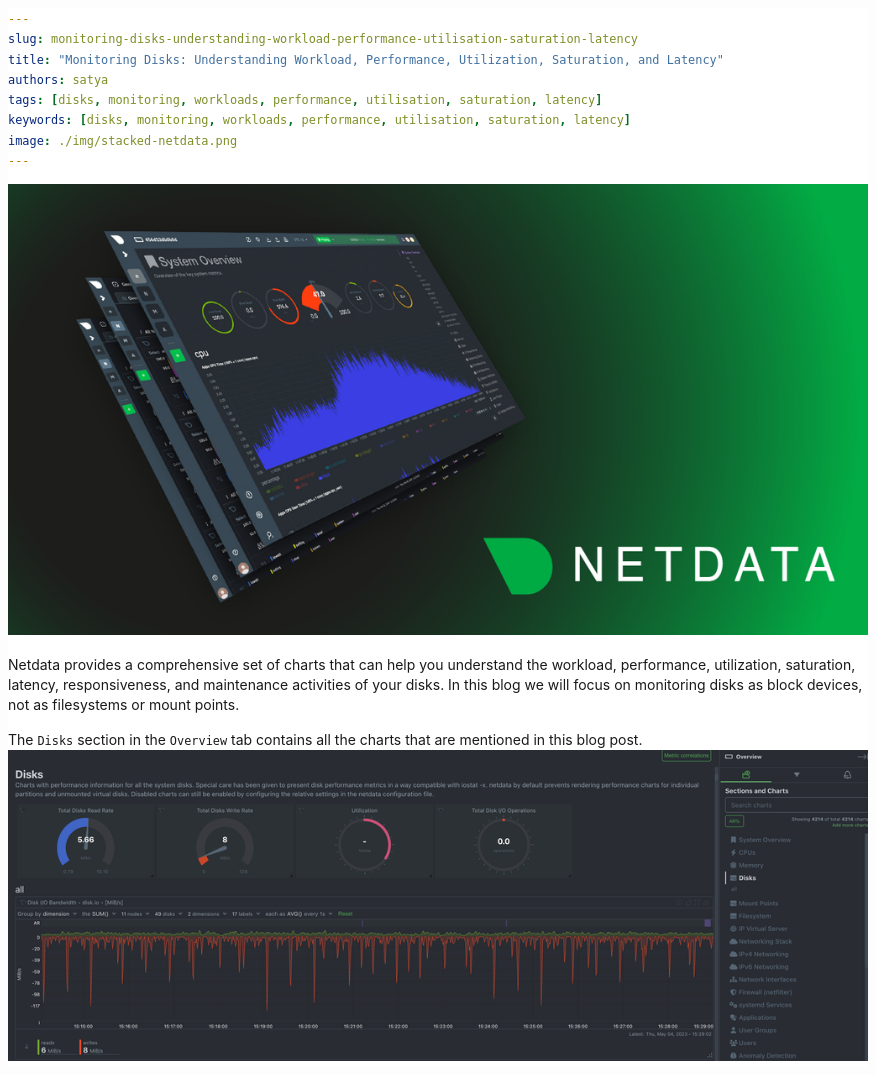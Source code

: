 ```yaml
---
slug: monitoring-disks-understanding-workload-performance-utilisation-saturation-latency
title: "Monitoring Disks: Understanding Workload, Performance, Utilization, Saturation, and Latency"
authors: satya
tags: [disks, monitoring, workloads, performance, utilisation, saturation, latency]
keywords: [disks, monitoring, workloads, performance, utilisation, saturation, latency]
image: ./img/stacked-netdata.png
---
```


![stacked-netdata](./img/stacked-netdata.png)

Netdata provides a comprehensive set of charts that can help you understand the workload, performance, utilization, saturation, latency, responsiveness, and maintenance activities of your disks.
In this blog we will focus on monitoring disks as block devices, not as filesystems or mount points. 



The `Disks` section in the `Overview` tab contains all the charts that are mentioned in this blog post.
![Disks-Overview](./img/disks-overview.png)
